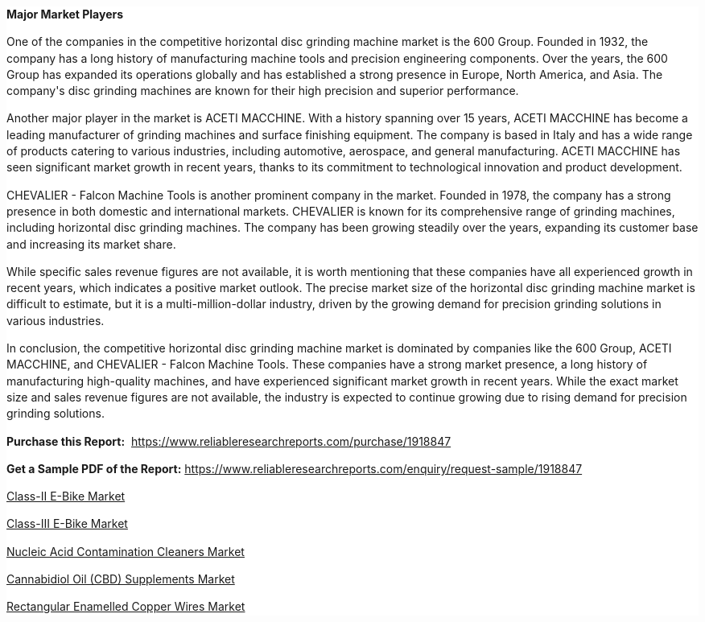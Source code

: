 <p><strong>Major Market Players</strong></p>
<p><p>One of the companies in the competitive horizontal disc grinding machine market is the 600 Group. Founded in 1932, the company has a long history of manufacturing machine tools and precision engineering components. Over the years, the 600 Group has expanded its operations globally and has established a strong presence in Europe, North America, and Asia. The company's disc grinding machines are known for their high precision and superior performance.</p><p>Another major player in the market is ACETI MACCHINE. With a history spanning over 15 years, ACETI MACCHINE has become a leading manufacturer of grinding machines and surface finishing equipment. The company is based in Italy and has a wide range of products catering to various industries, including automotive, aerospace, and general manufacturing. ACETI MACCHINE has seen significant market growth in recent years, thanks to its commitment to technological innovation and product development.</p><p>CHEVALIER - Falcon Machine Tools is another prominent company in the market. Founded in 1978, the company has a strong presence in both domestic and international markets. CHEVALIER is known for its comprehensive range of grinding machines, including horizontal disc grinding machines. The company has been growing steadily over the years, expanding its customer base and increasing its market share.</p><p>While specific sales revenue figures are not available, it is worth mentioning that these companies have all experienced growth in recent years, which indicates a positive market outlook. The precise market size of the horizontal disc grinding machine market is difficult to estimate, but it is a multi-million-dollar industry, driven by the growing demand for precision grinding solutions in various industries.</p><p>In conclusion, the competitive horizontal disc grinding machine market is dominated by companies like the 600 Group, ACETI MACCHINE, and CHEVALIER - Falcon Machine Tools. These companies have a strong market presence, a long history of manufacturing high-quality machines, and have experienced significant market growth in recent years. While the exact market size and sales revenue figures are not available, the industry is expected to continue growing due to rising demand for precision grinding solutions.</p></p>
<p><strong>Purchase this Report:</strong>&nbsp;&nbsp;<a href="https://www.reliableresearchreports.com/purchase/1918847">https://www.reliableresearchreports.com/purchase/1918847</a></p>
<p></p>
<p><strong>Get a Sample PDF of the Report:</strong>&nbsp;<a href="https://www.reliableresearchreports.com/enquiry/request-sample/1918847">https://www.reliableresearchreports.com/enquiry/request-sample/1918847</a></p>
<p><p><a href="https://medium.com/@walterkutch/class-ii-e-bike-market-report-reveals-the-latest-trends-and-growth-opportunities-of-this-market-6d50002be525">Class-II E-Bike Market</a></p><p><a href="https://medium.com/@amayabeahan/class-iii-e-bike-nbsp-market-focuses-on-market-share-size-and-projected-forecast-till-2030-9698f01f7e1e">Class-III E-Bike Market</a></p><p><a href="https://www.linkedin.com/pulse/nucleic-acid-contamination-cleaners-market-insights-players-pqdse/">Nucleic Acid Contamination Cleaners Market</a></p><p><a href="https://github.com/lilstefpacute/Market-Research-Report-List-1/blob/main/cannabidiol-oil-cbd-supplements-market.md">Cannabidiol Oil (CBD) Supplements Market</a></p><p><a href="https://www.linkedin.com/pulse/rectangular-enamelled-copper-wires-market-size-share-global-kyuge/">Rectangular Enamelled Copper Wires Market</a></p></p>
